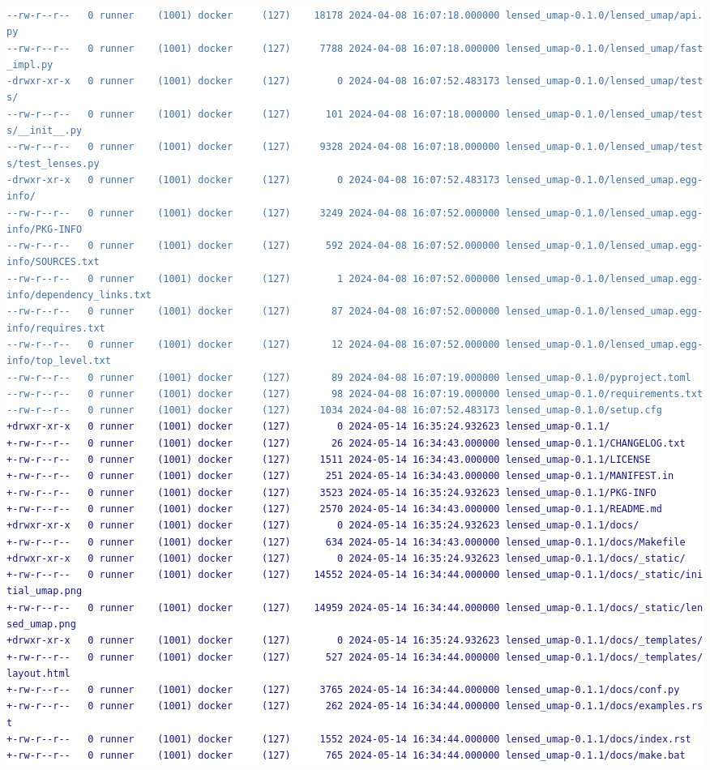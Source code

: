 ```diff
--rw-r--r--   0 runner    (1001) docker     (127)    18178 2024-04-08 16:07:18.000000 lensed_umap-0.1.0/lensed_umap/api.py
--rw-r--r--   0 runner    (1001) docker     (127)     7788 2024-04-08 16:07:18.000000 lensed_umap-0.1.0/lensed_umap/fast_impl.py
-drwxr-xr-x   0 runner    (1001) docker     (127)        0 2024-04-08 16:07:52.483173 lensed_umap-0.1.0/lensed_umap/tests/
--rw-r--r--   0 runner    (1001) docker     (127)      101 2024-04-08 16:07:18.000000 lensed_umap-0.1.0/lensed_umap/tests/__init__.py
--rw-r--r--   0 runner    (1001) docker     (127)     9328 2024-04-08 16:07:18.000000 lensed_umap-0.1.0/lensed_umap/tests/test_lenses.py
-drwxr-xr-x   0 runner    (1001) docker     (127)        0 2024-04-08 16:07:52.483173 lensed_umap-0.1.0/lensed_umap.egg-info/
--rw-r--r--   0 runner    (1001) docker     (127)     3249 2024-04-08 16:07:52.000000 lensed_umap-0.1.0/lensed_umap.egg-info/PKG-INFO
--rw-r--r--   0 runner    (1001) docker     (127)      592 2024-04-08 16:07:52.000000 lensed_umap-0.1.0/lensed_umap.egg-info/SOURCES.txt
--rw-r--r--   0 runner    (1001) docker     (127)        1 2024-04-08 16:07:52.000000 lensed_umap-0.1.0/lensed_umap.egg-info/dependency_links.txt
--rw-r--r--   0 runner    (1001) docker     (127)       87 2024-04-08 16:07:52.000000 lensed_umap-0.1.0/lensed_umap.egg-info/requires.txt
--rw-r--r--   0 runner    (1001) docker     (127)       12 2024-04-08 16:07:52.000000 lensed_umap-0.1.0/lensed_umap.egg-info/top_level.txt
--rw-r--r--   0 runner    (1001) docker     (127)       89 2024-04-08 16:07:19.000000 lensed_umap-0.1.0/pyproject.toml
--rw-r--r--   0 runner    (1001) docker     (127)       98 2024-04-08 16:07:19.000000 lensed_umap-0.1.0/requirements.txt
--rw-r--r--   0 runner    (1001) docker     (127)     1034 2024-04-08 16:07:52.483173 lensed_umap-0.1.0/setup.cfg
+drwxr-xr-x   0 runner    (1001) docker     (127)        0 2024-05-14 16:35:24.932623 lensed_umap-0.1.1/
+-rw-r--r--   0 runner    (1001) docker     (127)       26 2024-05-14 16:34:43.000000 lensed_umap-0.1.1/CHANGELOG.txt
+-rw-r--r--   0 runner    (1001) docker     (127)     1511 2024-05-14 16:34:43.000000 lensed_umap-0.1.1/LICENSE
+-rw-r--r--   0 runner    (1001) docker     (127)      251 2024-05-14 16:34:43.000000 lensed_umap-0.1.1/MANIFEST.in
+-rw-r--r--   0 runner    (1001) docker     (127)     3523 2024-05-14 16:35:24.932623 lensed_umap-0.1.1/PKG-INFO
+-rw-r--r--   0 runner    (1001) docker     (127)     2570 2024-05-14 16:34:43.000000 lensed_umap-0.1.1/README.md
+drwxr-xr-x   0 runner    (1001) docker     (127)        0 2024-05-14 16:35:24.932623 lensed_umap-0.1.1/docs/
+-rw-r--r--   0 runner    (1001) docker     (127)      634 2024-05-14 16:34:43.000000 lensed_umap-0.1.1/docs/Makefile
+drwxr-xr-x   0 runner    (1001) docker     (127)        0 2024-05-14 16:35:24.932623 lensed_umap-0.1.1/docs/_static/
+-rw-r--r--   0 runner    (1001) docker     (127)    14552 2024-05-14 16:34:44.000000 lensed_umap-0.1.1/docs/_static/initial_umap.png
+-rw-r--r--   0 runner    (1001) docker     (127)    14959 2024-05-14 16:34:44.000000 lensed_umap-0.1.1/docs/_static/lensed_umap.png
+drwxr-xr-x   0 runner    (1001) docker     (127)        0 2024-05-14 16:35:24.932623 lensed_umap-0.1.1/docs/_templates/
+-rw-r--r--   0 runner    (1001) docker     (127)      527 2024-05-14 16:34:44.000000 lensed_umap-0.1.1/docs/_templates/layout.html
+-rw-r--r--   0 runner    (1001) docker     (127)     3765 2024-05-14 16:34:44.000000 lensed_umap-0.1.1/docs/conf.py
+-rw-r--r--   0 runner    (1001) docker     (127)      262 2024-05-14 16:34:44.000000 lensed_umap-0.1.1/docs/examples.rst
+-rw-r--r--   0 runner    (1001) docker     (127)     1552 2024-05-14 16:34:44.000000 lensed_umap-0.1.1/docs/index.rst
+-rw-r--r--   0 runner    (1001) docker     (127)      765 2024-05-14 16:34:44.000000 lensed_umap-0.1.1/docs/make.bat
```